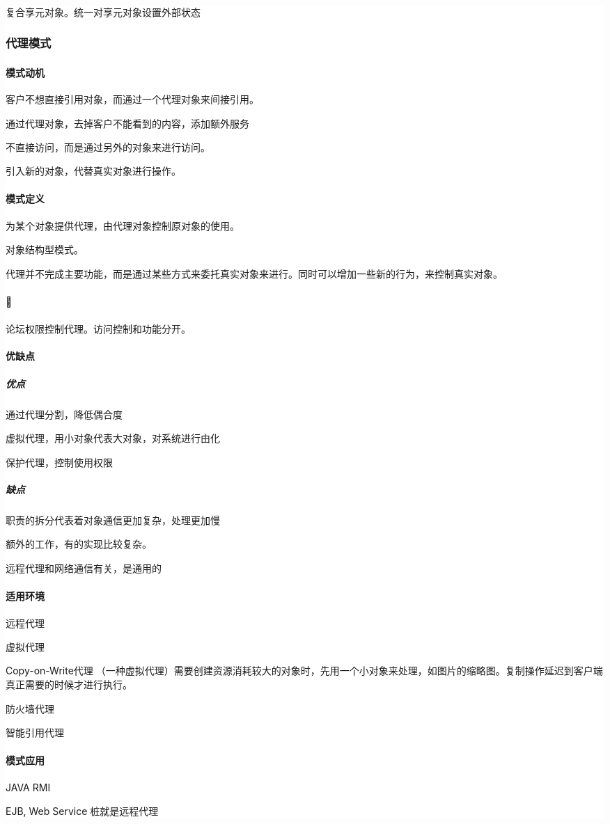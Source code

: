 复合享元对象。统一对享元对象设置外部状态

### 代理模式

#### 模式动机

客户不想直接引用对象，而通过一个代理对象来间接引用。

通过代理对象，去掉客户不能看到的内容，添加额外服务

不直接访问，而是通过另外的对象来进行访问。

引入新的对象，代替真实对象进行操作。

#### 模式定义

为某个对象提供代理，由代理对象控制原对象的使用。

对象结构型模式。

代理并不完成主要功能，而是通过某些方式来委托真实对象来进行。同时可以增加一些新的行为，来控制真实对象。

#### 🌰

论坛权限控制代理。访问控制和功能分开。

#### 优缺点

##### 优点

通过代理分割，降低偶合度

虚拟代理，用小对象代表大对象，对系统进行由化

保护代理，控制使用权限

##### 缺点

职责的拆分代表着对象通信更加复杂，处理更加慢

额外的工作，有的实现比较复杂。

远程代理和网络通信有关，是通用的

#### 适用环境

远程代理

虚拟代理

Copy-on-Write代理 （一种虚拟代理）需要创建资源消耗较大的对象时，先用一个小对象来处理，如图片的缩略图。复制操作延迟到客户端真正需要的时候才进行执行。

防火墙代理

智能引用代理

#### 模式应用

JAVA RMI

EJB, Web Service 桩就是远程代理
